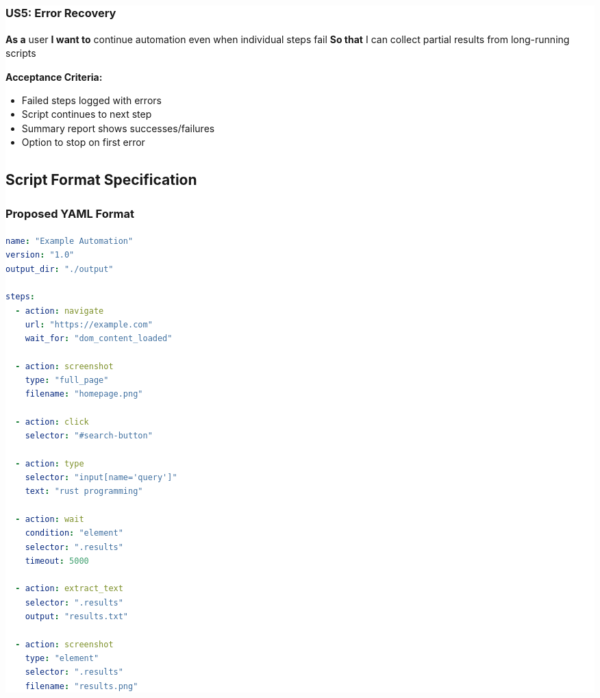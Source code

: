 ### US5: Error Recovery
**As a** user
**I want to** continue automation even when individual steps fail
**So that** I can collect partial results from long-running scripts

**Acceptance Criteria:**
- Failed steps logged with errors
- Script continues to next step
- Summary report shows successes/failures
- Option to stop on first error

## Script Format Specification

### Proposed YAML Format

```yaml
name: "Example Automation"
version: "1.0"
output_dir: "./output"

steps:
  - action: navigate
    url: "https://example.com"
    wait_for: "dom_content_loaded"

  - action: screenshot
    type: "full_page"
    filename: "homepage.png"

  - action: click
    selector: "#search-button"

  - action: type
    selector: "input[name='query']"
    text: "rust programming"

  - action: wait
    condition: "element"
    selector: ".results"
    timeout: 5000

  - action: extract_text
    selector: ".results"
    output: "results.txt"

  - action: screenshot
    type: "element"
    selector: ".results"
    filename: "results.png"
```
